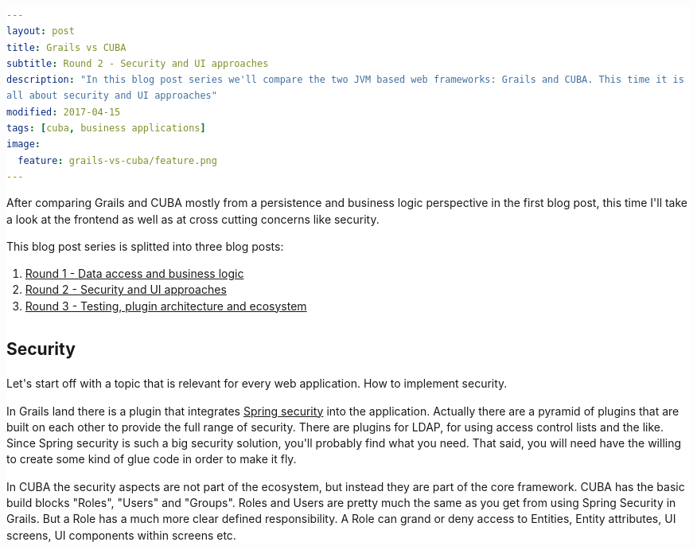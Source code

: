```yaml
---
layout: post
title: Grails vs CUBA
subtitle: Round 2 - Security and UI approaches
description: "In this blog post series we'll compare the two JVM based web frameworks: Grails and CUBA. This time it is all about security and UI approaches"
modified: 2017-04-15
tags: [cuba, business applications]
image:
  feature: grails-vs-cuba/feature.png
---
```


After comparing Grails and CUBA mostly from a persistence and business logic perspective in the first blog post, this time I'll take a look at the frontend as well as at cross cutting concerns like security.



<div class="information">

This blog post series is splitted into three blog posts:
<br />
<ol>
<li><a href="https://www.road-to-cuba-and-beyond.com/grails-vs-cuba-round-1/">Round 1 - Data access and business logic</a>
</li>
<li><a href="https://www.road-to-cuba-and-beyond.com/grails-vs-cuba-round-2/">Round 2 - Security and UI approaches</a>
</li>
<li>
<a href="https://www.road-to-cuba-and-beyond.com/grails-vs-cuba-round-3/">Round 3 - Testing, plugin architecture and ecosystem</a>
</li>
</ol>

</div>


## Security
Let's start off with a topic that is relevant for every web application. How to implement security.

In Grails land there is a plugin that integrates [Spring security](http://grails-plugins.github.io/grails-spring-security-core) into the application. Actually there are a pyramid of plugins that are built on each other to provide the full range of security. There are plugins for LDAP, for using access control lists and the like. Since Spring security is such a big security solution, you'll probably find what you need. That said, you will need have the willing to create some kind of glue code in order to make it fly.

In CUBA the security aspects are not part of the ecosystem, but instead they are part of the core framework. CUBA has the basic build blocks "Roles", "Users" and "Groups". Roles and Users are pretty much the same as you get from using Spring Security in Grails. But a Role has a much more clear defined responsibility. A Role can grand or deny access to Entities, Entity attributes, UI screens, UI components within screens etc.
